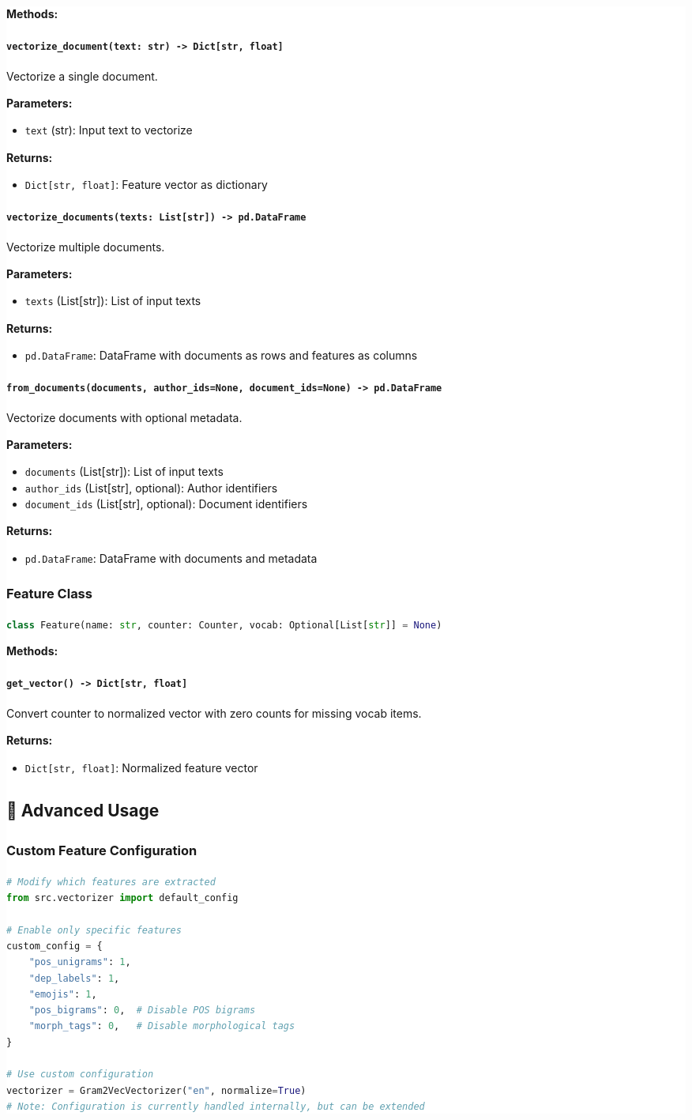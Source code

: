 **Methods:**

#### `vectorize_document(text: str) -> Dict[str, float]`
Vectorize a single document.

**Parameters:**
- `text` (str): Input text to vectorize

**Returns:**
- `Dict[str, float]`: Feature vector as dictionary

#### `vectorize_documents(texts: List[str]) -> pd.DataFrame`
Vectorize multiple documents.

**Parameters:**
- `texts` (List[str]): List of input texts

**Returns:**
- `pd.DataFrame`: DataFrame with documents as rows and features as columns

#### `from_documents(documents, author_ids=None, document_ids=None) -> pd.DataFrame`
Vectorize documents with optional metadata.

**Parameters:**
- `documents` (List[str]): List of input texts
- `author_ids` (List[str], optional): Author identifiers
- `document_ids` (List[str], optional): Document identifiers

**Returns:**
- `pd.DataFrame`: DataFrame with documents and metadata

### Feature Class

```python
class Feature(name: str, counter: Counter, vocab: Optional[List[str]] = None)
```

**Methods:**

#### `get_vector() -> Dict[str, float]`
Convert counter to normalized vector with zero counts for missing vocab items.

**Returns:**
- `Dict[str, float]`: Normalized feature vector

## 🎨 Advanced Usage

### Custom Feature Configuration

```python
# Modify which features are extracted
from src.vectorizer import default_config

# Enable only specific features
custom_config = {
    "pos_unigrams": 1,
    "dep_labels": 1,
    "emojis": 1,
    "pos_bigrams": 0,  # Disable POS bigrams
    "morph_tags": 0,   # Disable morphological tags
}

# Use custom configuration
vectorizer = Gram2VecVectorizer("en", normalize=True)
# Note: Configuration is currently handled internally, but can be extended
```